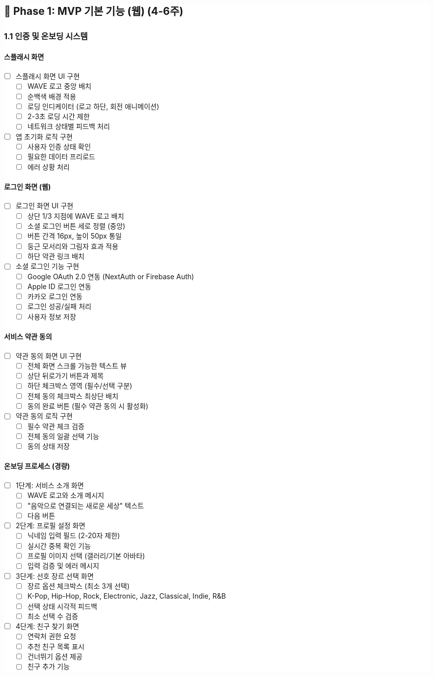 
## 🔐 Phase 1: MVP 기본 기능 (웹) (4-6주)

### 1.1 인증 및 온보딩 시스템

#### 스플래시 화면
- [ ] 스플래시 화면 UI 구현
  - [ ] WAVE 로고 중앙 배치
  - [ ] 순백색 배경 적용
  - [ ] 로딩 인디케이터 (로고 하단, 회전 애니메이션)
  - [ ] 2-3초 로딩 시간 제한
  - [ ] 네트워크 상태별 피드백 처리
- [ ] 앱 초기화 로직 구현
  - [ ] 사용자 인증 상태 확인
  - [ ] 필요한 데이터 프리로드
  - [ ] 에러 상황 처리

#### 로그인 화면 (웹)
- [ ] 로그인 화면 UI 구현
  - [ ] 상단 1/3 지점에 WAVE 로고 배치
  - [ ] 소셜 로그인 버튼 세로 정렬 (중앙)
  - [ ] 버튼 간격 16px, 높이 50px 통일
  - [ ] 둥근 모서리와 그림자 효과 적용
  - [ ] 하단 약관 링크 배치
- [ ] 소셜 로그인 기능 구현
  - [ ] Google OAuth 2.0 연동 (NextAuth or Firebase Auth)
  - [ ] Apple ID 로그인 연동
  - [ ] 카카오 로그인 연동
  - [ ] 로그인 성공/실패 처리
  - [ ] 사용자 정보 저장

#### 서비스 약관 동의
- [ ] 약관 동의 화면 UI 구현
  - [ ] 전체 화면 스크롤 가능한 텍스트 뷰
  - [ ] 상단 뒤로가기 버튼과 제목
  - [ ] 하단 체크박스 영역 (필수/선택 구분)
  - [ ] 전체 동의 체크박스 최상단 배치
  - [ ] 동의 완료 버튼 (필수 약관 동의 시 활성화)
- [ ] 약관 동의 로직 구현
  - [ ] 필수 약관 체크 검증
  - [ ] 전체 동의 일괄 선택 기능
  - [ ] 동의 상태 저장

#### 온보딩 프로세스 (경량)
- [ ] 1단계: 서비스 소개 화면
  - [ ] WAVE 로고와 소개 메시지
  - [ ] "음악으로 연결되는 새로운 세상" 텍스트
  - [ ] 다음 버튼
- [ ] 2단계: 프로필 설정 화면
  - [ ] 닉네임 입력 필드 (2-20자 제한)
  - [ ] 실시간 중복 확인 기능
  - [ ] 프로필 이미지 선택 (갤러리/기본 아바타)
  - [ ] 입력 검증 및 에러 메시지
- [ ] 3단계: 선호 장르 선택 화면
  - [ ] 장르 옵션 체크박스 (최소 3개 선택)
  - [ ] K-Pop, Hip-Hop, Rock, Electronic, Jazz, Classical, Indie, R&B
  - [ ] 선택 상태 시각적 피드백
  - [ ] 최소 선택 수 검증
- [ ] 4단계: 친구 찾기 화면
  - [ ] 연락처 권한 요청
  - [ ] 추천 친구 목록 표시
  - [ ] 건너뛰기 옵션 제공
  - [ ] 친구 추가 기능